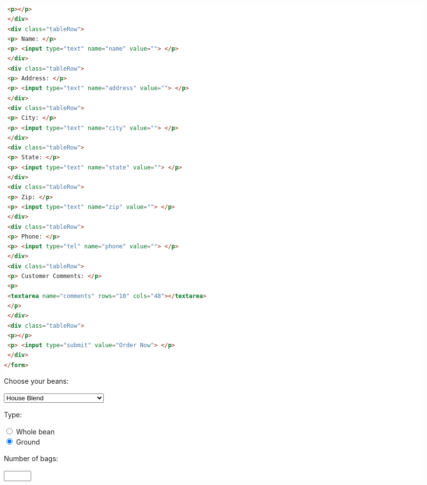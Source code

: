 ```html
 <p></p>
 </div>
 <div class="tableRow">
 <p> Name: </p>
 <p> <input type="text" name="name" value=""> </p>
 </div>
 <div class="tableRow">
 <p> Address: </p>
 <p> <input type="text" name="address" value=""> </p>
 </div>
 <div class="tableRow">
 <p> City: </p>
 <p> <input type="text" name="city" value=""> </p>
 </div>
 <div class="tableRow">
 <p> State: </p>
 <p> <input type="text" name="state" value=""> </p>
 </div>
 <div class="tableRow">
 <p> Zip: </p>
 <p> <input type="text" name="zip" value=""> </p>
 </div>
 <div class="tableRow">
 <p> Phone: </p>
 <p> <input type="tel" name="phone" value=""> </p>
 </div>
 <div class="tableRow">
 <p> Customer Comments: </p>
 <p>
 <textarea name="comments" rows="10" cols="48"></textarea>
 </p>
 </div>
 <div class="tableRow">
 <p></p>
 <p> <input type="submit" value="Order Now"> </p>
 </div>
</form>
```

<form action="http://starbuzzcoffee.com/processorder.php" method="post">
 <div class="tableRow">
 <p>
 Choose your beans:
 </p>
 <p>
 <select name="beans">
 <option value="House Blend">House Blend</option>
 <option value="Bolivia">Shade Grown Bolivia Supremo</option>
 <option value="Guatemala">Organic Guatemala</option>
 <option value="Kenya">Kenya</option>
 </select>
 </p>
 </div>
 <div class="tableRow">
 <p> Type: </p>
 <p>
 <input type="radio" name="beantype" value="whole"> Whole bean<br>
 <input type="radio" name="beantype" value="ground" checked> Ground
 </p>
 </div>
 <div class="tableRow">
 <p> Number of bags: </p>
 <p> <input type="number" name="bags" min="1" max="10"> </p>
